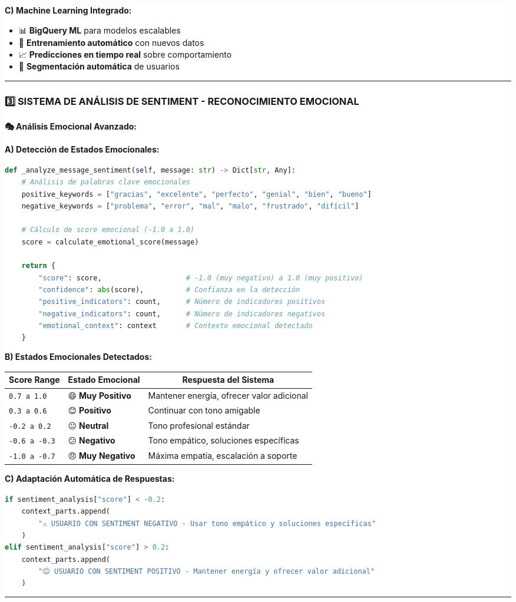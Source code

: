 **C) Machine Learning Integrado:**

- 📊 **BigQuery ML** para modelos escalables
- 🔄 **Entrenamiento automático** con nuevos datos
- 📈 **Predicciones en tiempo real** sobre comportamiento
- 🎯 **Segmentación automática** de usuarios

---

### 3️⃣ **SISTEMA DE ANÁLISIS DE SENTIMENT - RECONOCIMIENTO EMOCIONAL**

#### **🎭 Análisis Emocional Avanzado:**

**A) Detección de Estados Emocionales:**

```python
def _analyze_message_sentiment(self, message: str) -> Dict[str, Any]:
    # Análisis de palabras clave emocionales
    positive_keywords = ["gracias", "excelente", "perfecto", "genial", "bien", "bueno"]
    negative_keywords = ["problema", "error", "mal", "malo", "frustrado", "difícil"]

    # Cálculo de score emocional (-1.0 a 1.0)
    score = calculate_emotional_score(message)

    return {
        "score": score,                    # -1.0 (muy negativo) a 1.0 (muy positivo)
        "confidence": abs(score),          # Confianza en la detección
        "positive_indicators": count,      # Número de indicadores positivos
        "negative_indicators": count,      # Número de indicadores negativos
        "emotional_context": context       # Contexto emocional detectado
    }
```

**B) Estados Emocionales Detectados:**

| Score Range   | Estado Emocional    | Respuesta del Sistema                     |
| ------------- | ------------------- | ----------------------------------------- |
| `0.7 a 1.0`   | 😄 **Muy Positivo** | Mantener energía, ofrecer valor adicional |
| `0.3 a 0.6`   | 😊 **Positivo**     | Continuar con tono amigable               |
| `-0.2 a 0.2`  | 😐 **Neutral**      | Tono profesional estándar                 |
| `-0.6 a -0.3` | 😕 **Negativo**     | Tono empático, soluciones específicas     |
| `-1.0 a -0.7` | 😠 **Muy Negativo** | Máxima empatía, escalación a soporte      |

**C) Adaptación Automática de Respuestas:**

```python
if sentiment_analysis["score"] < -0.2:
    context_parts.append(
        "⚠️ USUARIO CON SENTIMENT NEGATIVO - Usar tono empático y soluciones específicas"
    )
elif sentiment_analysis["score"] > 0.2:
    context_parts.append(
        "😊 USUARIO CON SENTIMENT POSITIVO - Mantener energía y ofrecer valor adicional"
    )
```

---